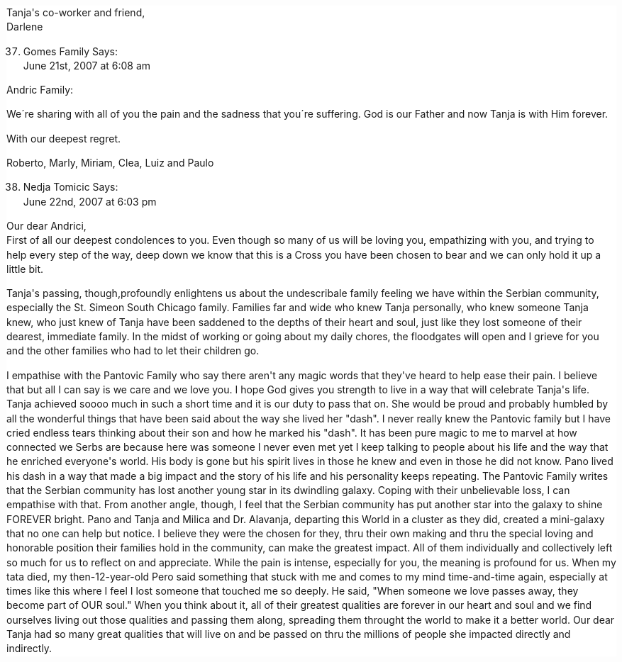 Tanja's co-worker and friend,  
Darlene

  37. Gomes Family Says:   
June 21st, 2007 at 6:08 am

Andric Family:

We´re sharing with all of you the pain and the sadness that you´re suffering.
God is our Father and now Tanja is with Him forever.

With our deepest regret.

Roberto, Marly, Miriam, Clea, Luiz and Paulo

  38. Nedja Tomicic Says:   
June 22nd, 2007 at 6:03 pm

Our dear Andrici,  
First of all our deepest condolences to you. Even though so many of us will be
loving you, empathizing with you, and trying to help every step of the way,
deep down we know that this is a Cross you have been chosen to bear and we can
only hold it up a little bit.

Tanja's passing, though,profoundly enlightens us about the undescribale family
feeling we have within the Serbian community, especially the St. Simeon South
Chicago family. Families far and wide who knew Tanja personally, who knew
someone Tanja knew, who just knew of Tanja have been saddened to the depths of
their heart and soul, just like they lost someone of their dearest, immediate
family. In the midst of working or going about my daily chores, the floodgates
will open and I grieve for you and the other families who had to let their
children go.

I empathise with the Pantovic Family who say there aren't any magic words that
they've heard to help ease their pain. I believe that but all I can say is we
care and we love you. I hope God gives you strength to live in a way that will
celebrate Tanja's life. Tanja achieved soooo much in such a short time and it
is our duty to pass that on. She would be proud and probably humbled by all
the wonderful things that have been said about the way she lived her "dash". I
never really knew the Pantovic family but I have cried endless tears thinking
about their son and how he marked his "dash". It has been pure magic to me to
marvel at how connected we Serbs are because here was someone I never even met
yet I keep talking to people about his life and the way that he enriched
everyone's world. His body is gone but his spirit lives in those he knew and
even in those he did not know. Pano lived his dash in a way that made a big
impact and the story of his life and his personality keeps repeating. The
Pantovic Family writes that the Serbian community has lost another young star
in its dwindling galaxy. Coping with their unbelievable loss, I can empathise
with that. From another angle, though, I feel that the Serbian community has
put another star into the galaxy to shine FOREVER bright. Pano and Tanja and
Milica and Dr. Alavanja, departing this World in a cluster as they did,
created a mini-galaxy that no one can help but notice. I believe they were the
chosen for they, thru their own making and thru the special loving and
honorable position their families hold in the community, can make the greatest
impact. All of them individually and collectively left so much for us to
reflect on and appreciate. While the pain is intense, especially for you, the
meaning is profound for us. When my tata died, my then-12-year-old Pero said
something that stuck with me and comes to my mind time-and-time again,
especially at times like this where I feel I lost someone that touched me so
deeply. He said, "When someone we love passes away, they become part of OUR
soul." When you think about it, all of their greatest qualities are forever in
our heart and soul and we find ourselves living out those qualities and
passing them along, spreading them throught the world to make it a better
world. Our dear Tanja had so many great qualities that will live on and be
passed on thru the millions of people she impacted directly and indirectly.
